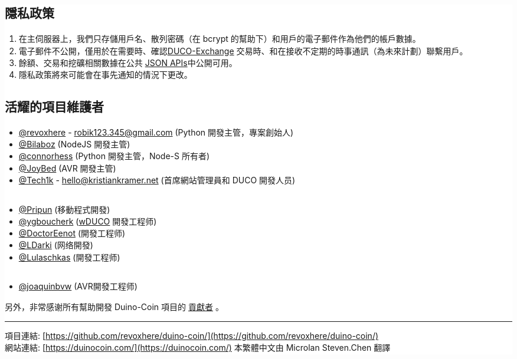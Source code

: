 
## 隱私政策
1. 在主伺服器上，我們只存儲用戶名、散列密碼（在 bcrypt 的幫助下）和用戶的電子郵件作為他們的帳戶數據。<br/>
2. 電子郵件不公開，僅用於在需要時、確認<a href="https://revoxhere.github.io/duco-exchange/">DUCO-Exchange</a> 交易時、和在接收不定期的時事通訊（為未來計劃）聯繫用戶。<br/>
3. 餘額、交易和挖礦相關數據在公共 <a href="https://github.com/revoxhere/duino-coin/tree/useful-tools#http-json-api">JSON APIs</a>中公開可用。
4. 隱私政策將來可能會在事先通知的情況下更改。


## 活耀的項目維護者

*   [@revoxhere](https://github.com/revoxhere/) - robik123.345@gmail.com (Python 開發主管，專案創始人)
*   [@Bilaboz](https://github.com/bilaboz/) (NodeJS 開發主管)
*   [@connorhess](https://github.com/connorhess) (Python 開發主管，Node-S 所有者)
*   [@JoyBed](https://github.com/JoyBed) (AVR 開發主管)
*   [@Tech1k](https://github.com/Tech1k/) - hello@kristiankramer.net (首席網站管理員和 DUCO 開發人员)
##
*   [@Pripun](https://github.com/Pripun) (移動程式開發)
*   [@ygboucherk](https://github.com/ygboucherk) ([wDUCO](https://github.com/ygboucherk/wrapped-duino-coin-v2) 開發工程师)
*   [@DoctorEenot](https://github.com/DoctorEenot) (開發工程师)
*   [@LDarki](https://github.com/LDarki) (网络開發)
*   [@Lulaschkas](https://github.com/Lulaschkas) (開發工程师)
##
*   [@joaquinbvw](https://github.com/joaquinbvw) (AVR開發工程师)

另外，非常感谢所有幫助開發 Duino-Coin 項目的 [貢獻者](https://github.com/revoxhere/duino-coin/graphs/contributors) 。

<hr>

項目連結: [https://github.com/revoxhere/duino-coin/](https://github.com/revoxhere/duino-coin/)
<br/>
網站連結: [https://duinocoin.com/](https://duinocoin.com/)
本繁體中文由 Microlan Steven.Chen 翻譯
